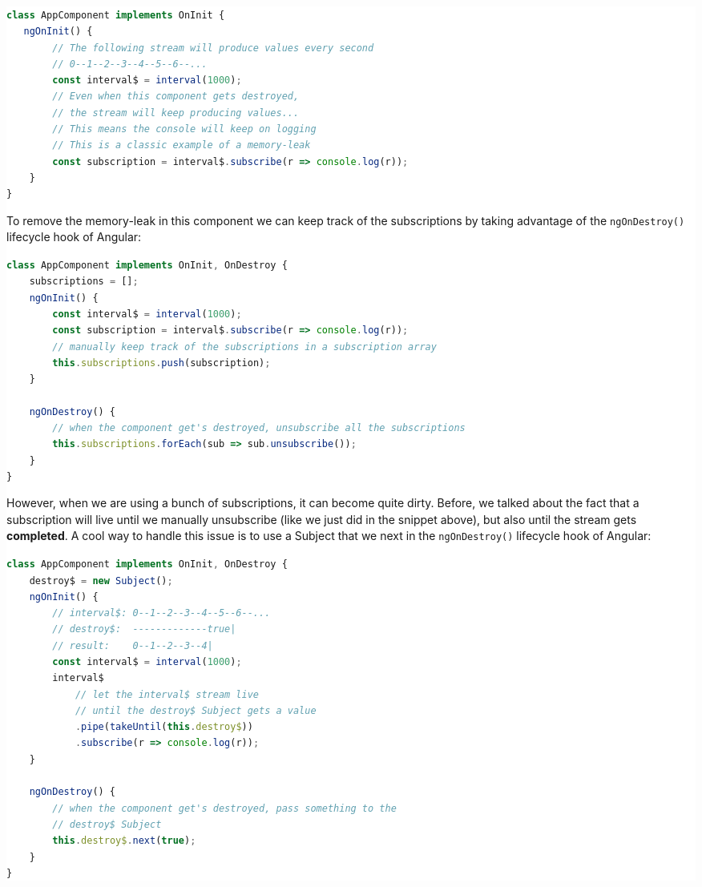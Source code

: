 ```typescript 
class AppComponent implements OnInit {
   ngOnInit() {
        // The following stream will produce values every second
        // 0--1--2--3--4--5--6--...
        const interval$ = interval(1000);
        // Even when this component gets destroyed,
        // the stream will keep producing values...
        // This means the console will keep on logging
        // This is a classic example of a memory-leak
        const subscription = interval$.subscribe(r => console.log(r));
    }
}
```

To remove the memory-leak in this component we can keep track of the subscriptions by taking advantage of the `ngOnDestroy()` lifecycle hook of Angular:

```typescript 
class AppComponent implements OnInit, OnDestroy {
    subscriptions = [];
    ngOnInit() {
        const interval$ = interval(1000);
        const subscription = interval$.subscribe(r => console.log(r));
        // manually keep track of the subscriptions in a subscription array
        this.subscriptions.push(subscription);
    }

    ngOnDestroy() {
        // when the component get's destroyed, unsubscribe all the subscriptions
        this.subscriptions.forEach(sub => sub.unsubscribe());
    }
}
```

However, when we are using a bunch of subscriptions, it can become quite dirty. Before, we talked about the fact that a subscription will live until we manually unsubscribe (like we just did in the snippet above), but also until the stream gets **completed**. A cool way to handle this issue is to use a Subject that we next in the `ngOnDestroy()` lifecycle hook of Angular:

```typescript 
class AppComponent implements OnInit, OnDestroy {
    destroy$ = new Subject();
    ngOnInit() {
        // interval$: 0--1--2--3--4--5--6--...
        // destroy$:  -------------true|
        // result:    0--1--2--3--4|
        const interval$ = interval(1000);
        interval$
            // let the interval$ stream live 
            // until the destroy$ Subject gets a value
            .pipe(takeUntil(this.destroy$))
            .subscribe(r => console.log(r));
    }

    ngOnDestroy() {
        // when the component get's destroyed, pass something to the
        // destroy$ Subject
        this.destroy$.next(true);
    }
}
```
